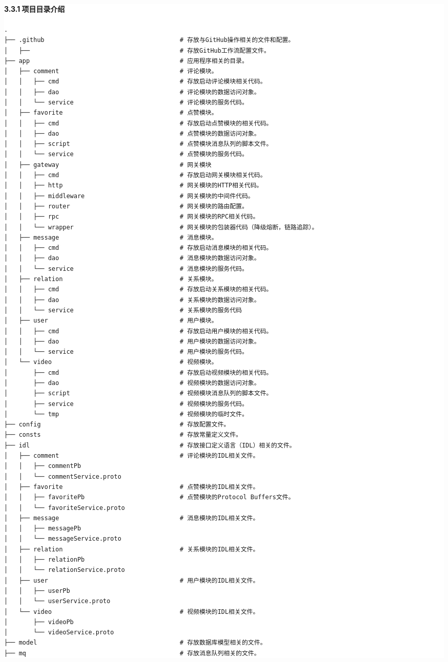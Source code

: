 #### 3.3.1 项目目录介绍

```Shell
.
├── .github                                     # 存放与GitHub操作相关的文件和配置。
│   ├──                                         # 存放GitHub工作流配置文件。
├── app                                         # 应用程序相关的目录。
│   ├── comment                                 # 评论模块。
│   │   ├── cmd                                 # 存放启动评论模块相关代码。
│   │   ├── dao                                 # 评论模块的数据访问对象。
│   │   └── service                             # 评论模块的服务代码。
│   ├── favorite                                # 点赞模块。
│   │   ├── cmd                                 # 存放启动点赞模块的相关代码。
│   │   ├── dao                                 # 点赞模块的数据访问对象。
│   │   ├── script                              # 点赞模块消息队列的脚本文件。
│   │   └── service                             # 点赞模块的服务代码。
│   ├── gateway                                 # 网关模块
│   │   ├── cmd                                 # 存放启动网关模块相关代码。
│   │   ├── http                                # 网关模块的HTTP相关代码。
│   │   ├── middleware                          # 网关模块的中间件代码。
│   │   ├── router                              # 网关模块的路由配置。
│   │   ├── rpc                                 # 网关模块的RPC相关代码。
│   │   └── wrapper                             # 网关模块的包装器代码（降级熔断，链路追踪）。
│   ├── message                                 # 消息模块。
│   │   ├── cmd                                 # 存放启动消息模块的相关代码。
│   │   ├── dao                                 # 消息模块的数据访问对象。
│   │   └── service                             # 消息模块的服务代码。
│   ├── relation                                # 关系模块。
│   │   ├── cmd                                 # 存放启动关系模块的相关代码。
│   │   ├── dao                                 # 关系模块的数据访问对象。
│   │   └── service                             # 关系模块的服务代码
│   ├── user                                    # 用户模块。
│   │   ├── cmd                                 # 存放启动用户模块的相关代码。
│   │   ├── dao                                 # 用户模块的数据访问对象。
│   │   └── service                             # 用户模块的服务代码。
│   └── video                                   # 视频模块。
│       ├── cmd                                 # 存放启动视频模块的相关代码。
│       ├── dao                                 # 视频模块的数据访问对象。
│       ├── script                              # 视频模块消息队列的脚本文件。
│       ├── service                             # 视频模块的服务代码。
│       └── tmp                                 # 视频模块的临时文件。
├── config                                      # 存放配置文件。
├── consts                                      # 存放常量定义文件。
├── idl                                         # 存放接口定义语言（IDL）相关的文件。
│   ├── comment                                 # 评论模块的IDL相关文件。
│   │   ├── commentPb 
│   │   └── commentService.proto
│   ├── favorite                                # 点赞模块的IDL相关文件。
│   │   ├── favoritePb                          # 点赞模块的Protocol Buffers文件。
│   │   └── favoriteService.proto
│   ├── message                                 # 消息模块的IDL相关文件。
│   │   ├── messagePb
│   │   └── messageService.proto
│   ├── relation                                # 关系模块的IDL相关文件。
│   │   ├── relationPb
│   │   └── relationService.proto
│   ├── user                                    # 用户模块的IDL相关文件。
│   │   ├── userPb
│   │   └── userService.proto
│   └── video                                   # 视频模块的IDL相关文件。
│       ├── videoPb
│       └── videoService.proto
├── model                                       # 存放数据库模型相关的文件。
├── mq                                          # 存放消息队列相关的文件。
```